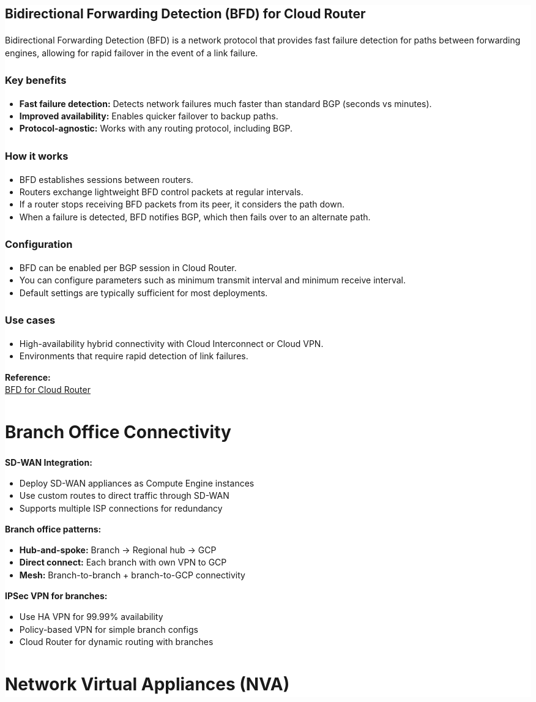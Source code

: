 ## Bidirectional Forwarding Detection (BFD) for Cloud Router

Bidirectional Forwarding Detection (BFD) is a network protocol that provides fast failure detection for paths between forwarding engines, allowing for rapid failover in the event of a link failure.

### Key benefits
- **Fast failure detection:** Detects network failures much faster than standard BGP (seconds vs minutes).
- **Improved availability:** Enables quicker failover to backup paths.
- **Protocol-agnostic:** Works with any routing protocol, including BGP.

### How it works
- BFD establishes sessions between routers.
- Routers exchange lightweight BFD control packets at regular intervals.
- If a router stops receiving BFD packets from its peer, it considers the path down.
- When a failure is detected, BFD notifies BGP, which then fails over to an alternate path.

### Configuration
- BFD can be enabled per BGP session in Cloud Router.
- You can configure parameters such as minimum transmit interval and minimum receive interval.
- Default settings are typically sufficient for most deployments.

### Use cases
- High-availability hybrid connectivity with Cloud Interconnect or Cloud VPN.
- Environments that require rapid detection of link failures.

**Reference:**  
[BFD for Cloud Router](https://cloud.google.com/network-connectivity/docs/router/concepts/bfd)

# Branch Office Connectivity

**SD-WAN Integration:**
- Deploy SD-WAN appliances as Compute Engine instances
- Use custom routes to direct traffic through SD-WAN
- Supports multiple ISP connections for redundancy

**Branch office patterns:**
- **Hub-and-spoke:** Branch → Regional hub → GCP
- **Direct connect:** Each branch with own VPN to GCP
- **Mesh:** Branch-to-branch + branch-to-GCP connectivity

**IPSec VPN for branches:**
- Use HA VPN for 99.99% availability
- Policy-based VPN for simple branch configs
- Cloud Router for dynamic routing with branches

# Network Virtual Appliances (NVA)
